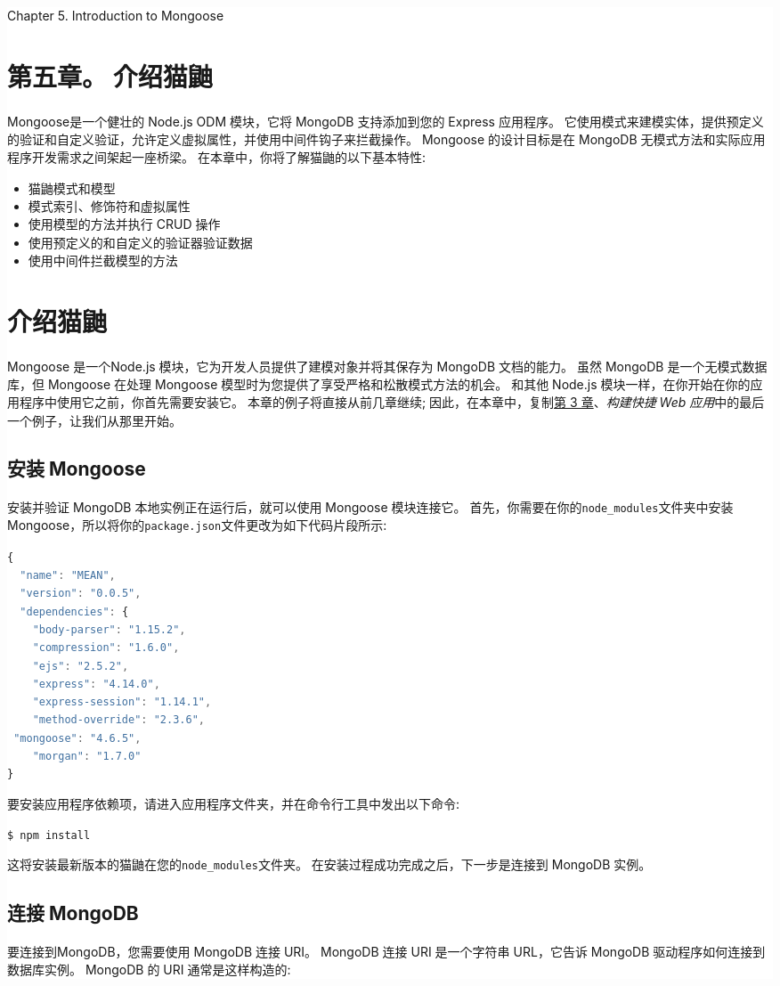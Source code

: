 Chapter 5. Introduction to Mongoose <link href="epub.css" rel="stylesheet" type="text/css">  

# 第五章。 介绍猫鼬

Mongoose是一个健壮的 Node.js ODM 模块，它将 MongoDB 支持添加到您的 Express 应用程序。 它使用模式来建模实体，提供预定义的验证和自定义验证，允许定义虚拟属性，并使用中间件钩子来拦截操作。 Mongoose 的设计目标是在 MongoDB 无模式方法和实际应用程序开发需求之间架起一座桥梁。 在本章中，你将了解猫鼬的以下基本特性:

*   猫鼬模式和模型
*   模式索引、修饰符和虚拟属性
*   使用模型的方法并执行 CRUD 操作
*   使用预定义的和自定义的验证器验证数据
*   使用中间件拦截模型的方法

# 介绍猫鼬

Mongoose 是一个Node.js 模块，它为开发人员提供了建模对象并将其保存为 MongoDB 文档的能力。 虽然 MongoDB 是一个无模式数据库，但 Mongoose 在处理 Mongoose 模型时为您提供了享受严格和松散模式方法的机会。 和其他 Node.js 模块一样，在你开始在你的应用程序中使用它之前，你首先需要安装它。 本章的例子将直接从前几章继续; 因此，在本章中，复制[第 3 章](03.html "Chapter 3. Building an Express Web Application")、*构建快捷 Web 应用*中的最后一个例子，让我们从那里开始。

## 安装 Mongoose

安装并验证 MongoDB 本地实例正在运行后，就可以使用 Mongoose 模块连接它。 首先，你需要在你的`node_modules`文件夹中安装 Mongoose，所以将你的`package.json`文件更改为如下代码片段所示:

```js
{
  "name": "MEAN",
  "version": "0.0.5",
  "dependencies": {
    "body-parser": "1.15.2",
    "compression": "1.6.0",
    "ejs": "2.5.2",
    "express": "4.14.0",
    "express-session": "1.14.1",
    "method-override": "2.3.6",
 "mongoose": "4.6.5",
    "morgan": "1.7.0"
}
```

要安装应用程序依赖项，请进入应用程序文件夹，并在命令行工具中发出以下命令:

```js
$ npm install

```

这将安装最新版本的猫鼬在您的`node_modules`文件夹。 在安装过程成功完成之后，下一步是连接到 MongoDB 实例。

## 连接 MongoDB

要连接到MongoDB，您需要使用 MongoDB 连接 URI。 MongoDB 连接 URI 是一个字符串 URL，它告诉 MongoDB 驱动程序如何连接到数据库实例。 MongoDB 的 URI 通常是这样构造的:
